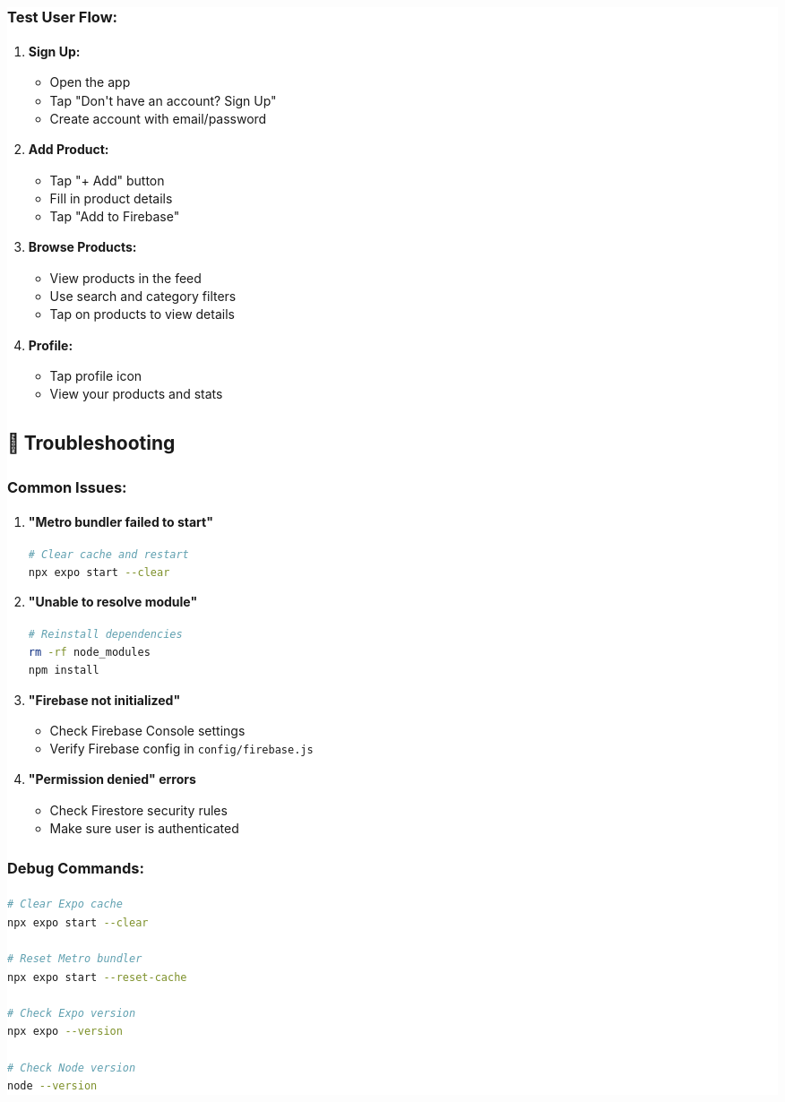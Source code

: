 ### Test User Flow:

1. **Sign Up:**
   - Open the app
   - Tap "Don't have an account? Sign Up"
   - Create account with email/password

2. **Add Product:**
   - Tap "+ Add" button
   - Fill in product details
   - Tap "Add to Firebase"

3. **Browse Products:**
   - View products in the feed
   - Use search and category filters
   - Tap on products to view details

4. **Profile:**
   - Tap profile icon
   - View your products and stats

## 🔧 Troubleshooting

### Common Issues:

1. **"Metro bundler failed to start"**
   ```bash
   # Clear cache and restart
   npx expo start --clear
   ```

2. **"Unable to resolve module"**
   ```bash
   # Reinstall dependencies
   rm -rf node_modules
   npm install
   ```

3. **"Firebase not initialized"**
   - Check Firebase Console settings
   - Verify Firebase config in `config/firebase.js`

4. **"Permission denied" errors**
   - Check Firestore security rules
   - Make sure user is authenticated

### Debug Commands:

```bash
# Clear Expo cache
npx expo start --clear

# Reset Metro bundler
npx expo start --reset-cache

# Check Expo version
npx expo --version

# Check Node version
node --version
```
